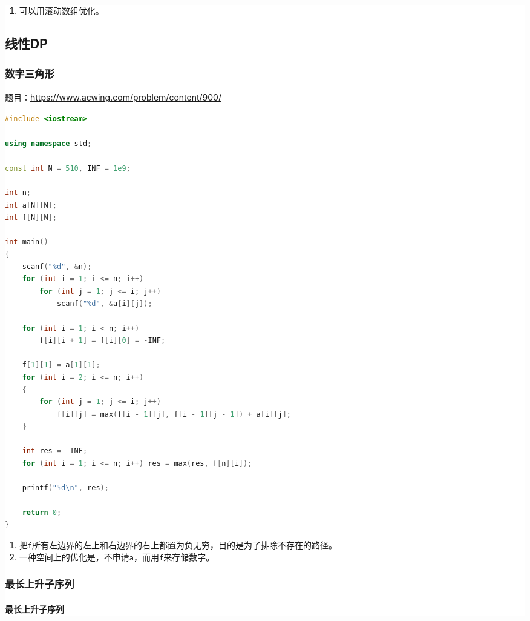 1. 可以用滚动数组优化。

## 线性DP

### 数字三角形

题目：https://www.acwing.com/problem/content/900/

```c++
#include <iostream>

using namespace std;

const int N = 510, INF = 1e9;

int n;
int a[N][N];
int f[N][N];

int main()
{
	scanf("%d", &n);
	for (int i = 1; i <= n; i++)
		for (int j = 1; j <= i; j++)
			scanf("%d", &a[i][j]);

	for (int i = 1; i < n; i++)
		f[i][i + 1] = f[i][0] = -INF;

	f[1][1] = a[1][1];
	for (int i = 2; i <= n; i++)
	{
		for (int j = 1; j <= i; j++)
			f[i][j] = max(f[i - 1][j], f[i - 1][j - 1]) + a[i][j];
	}

	int res = -INF;
	for (int i = 1; i <= n; i++) res = max(res, f[n][i]);

	printf("%d\n", res);

	return 0;
}
```

1.  把`f`所有左边界的左上和右边界的右上都置为负无穷，目的是为了排除不存在的路径。
2. 一种空间上的优化是，不申请`a`，而用`f`来存储数字。

### 最长上升子序列

#### 最长上升子序列
